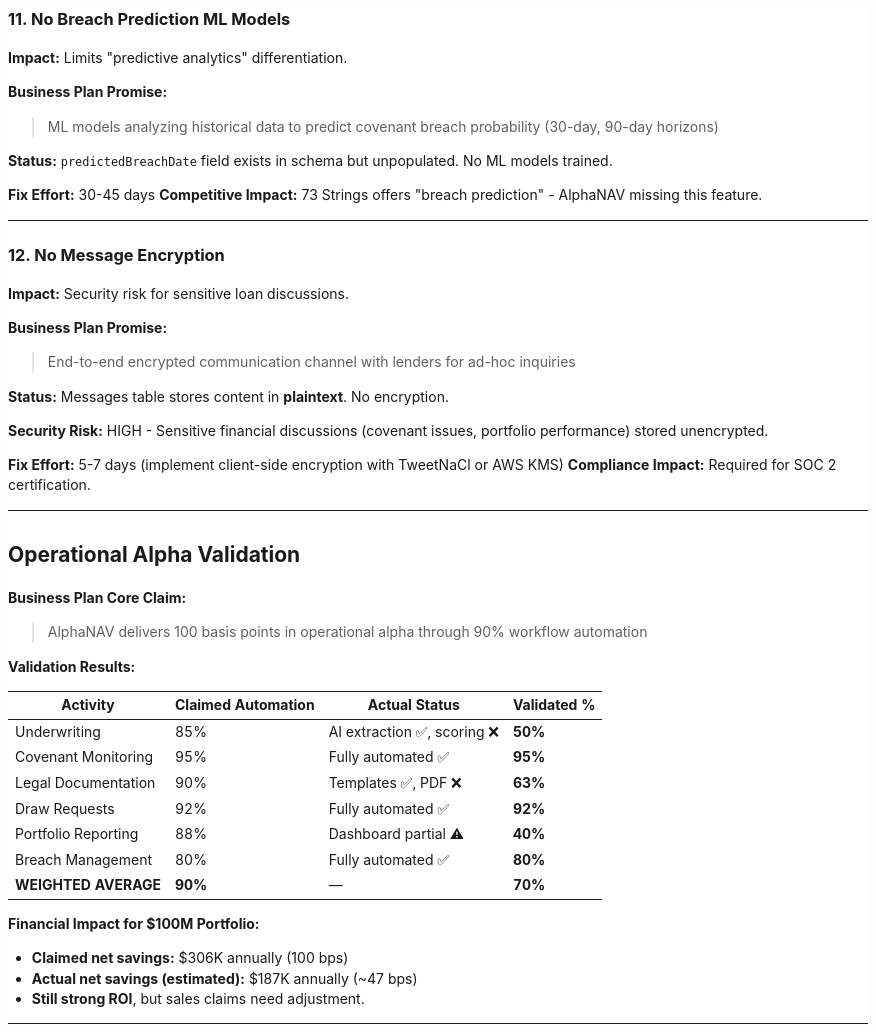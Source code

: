 ### 11. No Breach Prediction ML Models
**Impact:** Limits "predictive analytics" differentiation.

**Business Plan Promise:**
> ML models analyzing historical data to predict covenant breach probability (30-day, 90-day horizons)

**Status:** `predictedBreachDate` field exists in schema but unpopulated. No ML models trained.

**Fix Effort:** 30-45 days
**Competitive Impact:** 73 Strings offers "breach prediction" - AlphaNAV missing this feature.

---

### 12. No Message Encryption
**Impact:** Security risk for sensitive loan discussions.

**Business Plan Promise:**
> End-to-end encrypted communication channel with lenders for ad-hoc inquiries

**Status:** Messages table stores content in **plaintext**. No encryption.

**Security Risk:** HIGH - Sensitive financial discussions (covenant issues, portfolio performance) stored unencrypted.

**Fix Effort:** 5-7 days (implement client-side encryption with TweetNaCl or AWS KMS)
**Compliance Impact:** Required for SOC 2 certification.

---

## Operational Alpha Validation

**Business Plan Core Claim:**
> AlphaNAV delivers 100 basis points in operational alpha through 90% workflow automation

**Validation Results:**

| Activity | Claimed Automation | Actual Status | Validated % |
|----------|-------------------|---------------|-------------|
| Underwriting | 85% | AI extraction ✅, scoring ❌ | **50%** |
| Covenant Monitoring | 95% | Fully automated ✅ | **95%** |
| Legal Documentation | 90% | Templates ✅, PDF ❌ | **63%** |
| Draw Requests | 92% | Fully automated ✅ | **92%** |
| Portfolio Reporting | 88% | Dashboard partial ⚠️ | **40%** |
| Breach Management | 80% | Fully automated ✅ | **80%** |
| **WEIGHTED AVERAGE** | **90%** | — | **70%** |

**Financial Impact for $100M Portfolio:**
- **Claimed net savings:** $306K annually (100 bps)
- **Actual net savings (estimated):** $187K annually (~47 bps)
- **Still strong ROI**, but sales claims need adjustment.

---